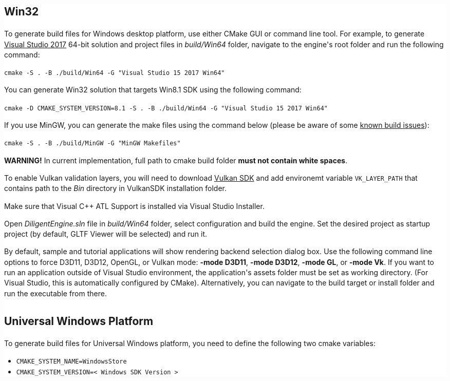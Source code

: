 <a name="build_and_run_win32"></a>
## Win32

To generate build files for Windows desktop platform, use either CMake GUI or command line tool. For example, to generate 
[Visual Studio 2017](https://www.visualstudio.com/vs/community) 64-bit solution and project files in *build/Win64* folder, 
navigate to the engine's root folder and run the following command:

```
cmake -S . -B ./build/Win64 -G "Visual Studio 15 2017 Win64"
```

You can generate Win32 solution that targets Win8.1 SDK using the following command:

```
cmake -D CMAKE_SYSTEM_VERSION=8.1 -S . -B ./build/Win64 -G "Visual Studio 15 2017 Win64"
```

If you use MinGW, you can generate the make files using the command below (please be aware of some [known build issues](https://github.com/DiligentGraphics/DiligentEngine/issues/31)):

```
cmake -S . -B ./build/MinGW -G "MinGW Makefiles"
```

**WARNING!** In current implementation, full path to cmake build folder **must not contain white spaces**.

To enable Vulkan validation layers, you will need to download [Vulkan SDK](https://www.lunarg.com/vulkan-sdk/) and add environemt
variable `VK_LAYER_PATH` that contains path to the *Bin* directory in VulkanSDK installation folder.

Make sure that Visual C++ ATL Support is installed via Visual Studio Installer.

Open *DiligentEngine.sln* file in *build/Win64* folder, select configuration and build the engine. Set the desired project
as startup project (by default, GLTF Viewer will be selected) and run it. 

By default, sample and tutorial applications will show rendering backend selection dialog box. Use the following command line options to force
D3D11, D3D12, OpenGL, or Vulkan mode: **-mode D3D11**, **-mode D3D12**, **-mode GL**, or **-mode Vk**. If you want to run an application
outside of Visual Studio environment, the application's assets folder must be set as working directory. (For Visual Studio, this 
is automatically configured by CMake). Alternatively, you can navigate to the build target or install folder and run the executable from there.


<a name="build_and_run_uwp"></a>
## Universal Windows Platform

To generate build files for Universal Windows platform, you need to define the following two cmake variables:

* `CMAKE_SYSTEM_NAME=WindowsStore`
* `CMAKE_SYSTEM_VERSION=< Windows SDK Version >`

